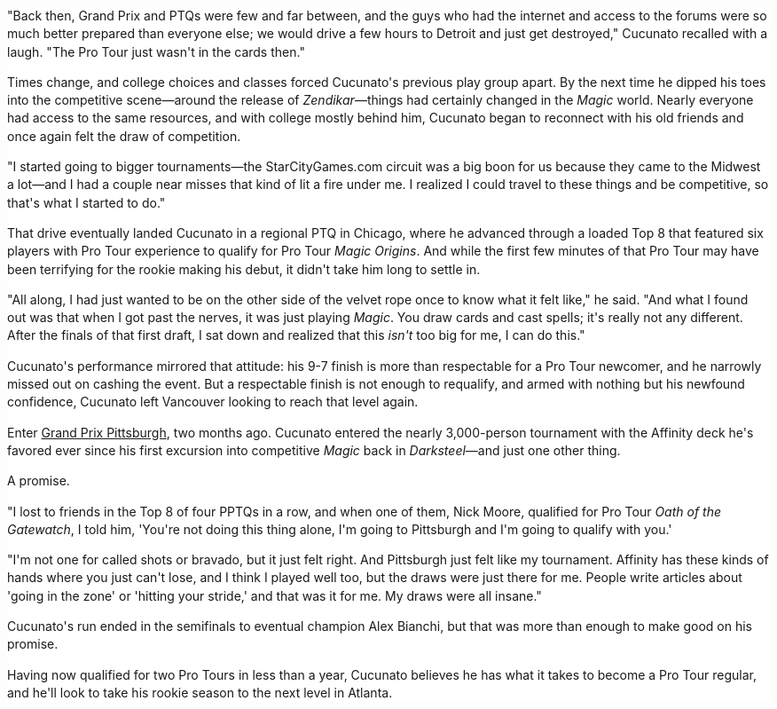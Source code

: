 
"Back then, Grand Prix and PTQs were few and far between, and the guys who had the internet and access to the forums were so much better prepared than everyone else; we would drive a few hours to Detroit and just get destroyed," Cucunato recalled with a laugh. "The Pro Tour just wasn't in the cards then."


Times change, and college choices and classes forced Cucunato's previous play group apart. By the next time he dipped his toes into the competitive scene—around the release of *Zendikar*—things had certainly changed in the *Magic* world. Nearly everyone had access to the same resources, and with college mostly behind him, Cucunato began to reconnect with his old friends and once again felt the draw of competition.


"I started going to bigger tournaments—the StarCityGames.com circuit was a big boon for us because they came to the Midwest a lot—and I had a couple near misses that kind of lit a fire under me. I realized I could travel to these things and be competitive, so that's what I started to do."


That drive eventually landed Cucunato in a regional PTQ in Chicago, where he advanced through a loaded Top 8 that featured six players with Pro Tour experience to qualify for Pro Tour *Magic Origins*. And while the first few minutes of that Pro Tour may have been terrifying for the rookie making his debut, it didn't take him long to settle in.


"All along, I had just wanted to be on the other side of the velvet rope once to know what it felt like," he said. "And what I found out was that when I got past the nerves, it was just playing *Magic*. You draw cards and cast spells; it's really not any different. After the finals of that first draft, I sat down and realized that this *isn't* too big for me, I can do this."


Cucunato's performance mirrored that attitude: his 9-7 finish is more than respectable for a Pro Tour newcomer, and he narrowly missed out on cashing the event. But a respectable finish is not enough to requalify, and armed with nothing but his newfound confidence, Cucunato left Vancouver looking to reach that level again.


Enter [Grand Prix Pittsburgh](http://magic.wizards.com/en/events/coverage/gppit15), two months ago. Cucunato entered the nearly 3,000-person tournament with the Affinity deck he's favored ever since his first excursion into competitive *Magic* back in *Darksteel*—and just one other thing.


A promise.


"I lost to friends in the Top 8 of four PPTQs in a row, and when one of them, Nick Moore, qualified for Pro Tour *Oath of the Gatewatch*, I told him, 'You're not doing this thing alone, I'm going to Pittsburgh and I'm going to qualify with you.'


"I'm not one for called shots or bravado, but it just felt right. And Pittsburgh just felt like my tournament. Affinity has these kinds of hands where you just can't lose, and I think I played well too, but the draws were just there for me. People write articles about 'going in the zone' or 'hitting your stride,' and that was it for me. My draws were all insane."


Cucunato's run ended in the semifinals to eventual champion Alex Bianchi, but that was more than enough to make good on his promise.


Having now qualified for two Pro Tours in less than a year, Cucunato believes he has what it takes to become a Pro Tour regular, and he'll look to take his rookie season to the next level in Atlanta.
